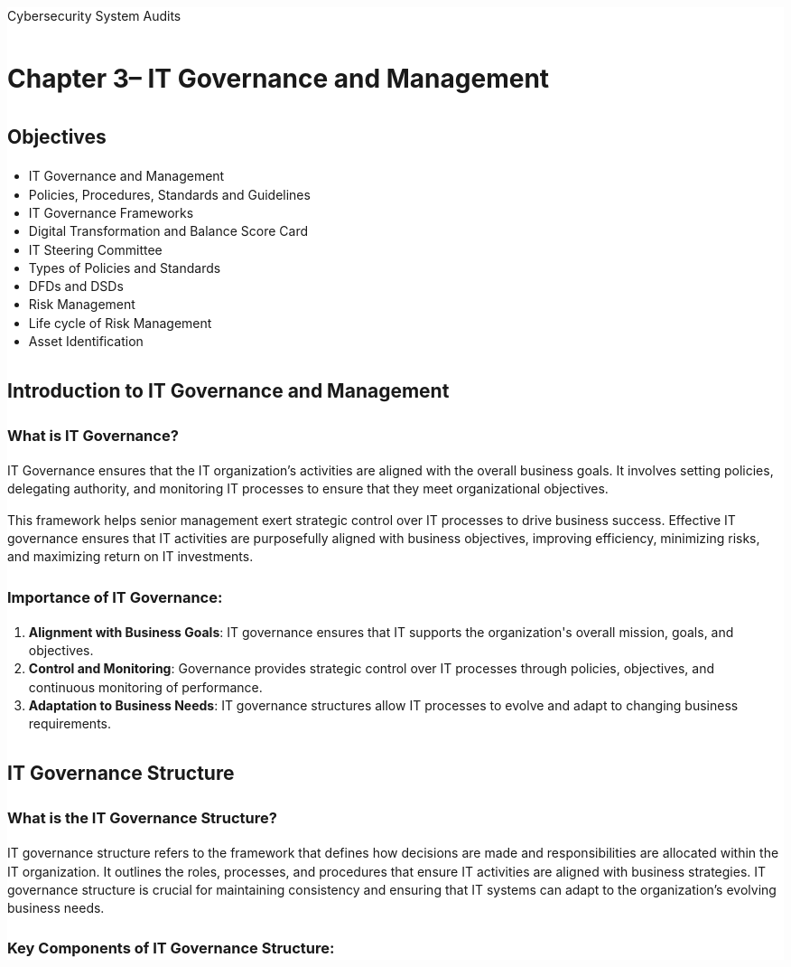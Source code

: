 Cybersecurity System Audits

# Chapter 3– IT Governance and Management

## Objectives

- IT Governance and Management
- Policies, Procedures, Standards and Guidelines
- IT Governance Frameworks
- Digital Transformation and Balance Score Card
- IT Steering Committee
- Types of Policies and Standards
- DFDs and DSDs
- Risk Management
- Life cycle of Risk Management
- Asset Identification

## Introduction to IT Governance and Management

### What is IT Governance?

IT Governance ensures that the IT organization’s activities are aligned with the overall business goals. It involves setting policies, delegating authority, and monitoring IT processes to ensure that they meet organizational objectives.

This framework helps senior management exert strategic control over IT processes to drive business success. Effective IT governance ensures that IT activities are purposefully aligned with business objectives, improving efficiency, minimizing risks, and maximizing return on IT investments.

### Importance of IT Governance:

1. **Alignment with Business Goals**: IT governance ensures that IT supports the organization's overall mission, goals, and objectives.
2. **Control and Monitoring**: Governance provides strategic control over IT processes through policies, objectives, and continuous monitoring of performance.
3. **Adaptation to Business Needs**: IT governance structures allow IT processes to evolve and adapt to changing business requirements.

## IT Governance Structure

### What is the IT Governance Structure?

IT governance structure refers to the framework that defines how decisions are made and responsibilities are allocated within the IT organization. It outlines the roles, processes, and procedures that ensure IT activities are aligned with business strategies. IT governance structure is crucial for maintaining consistency and ensuring that IT systems can adapt to the
organization’s evolving business needs.

### Key Components of IT Governance Structure:
